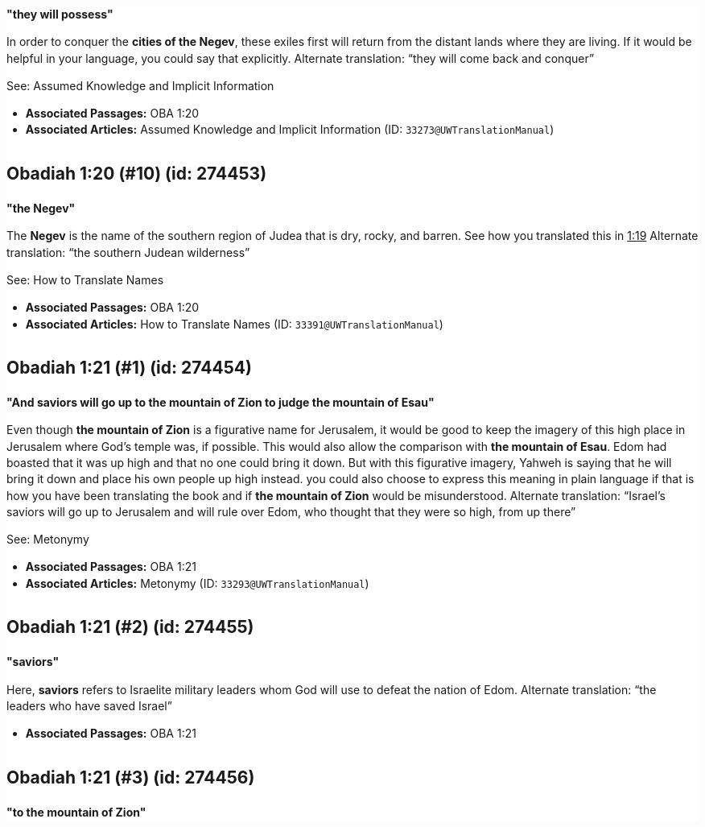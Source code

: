 **"they will possess"**

In order to conquer the **cities of the Negev**, these exiles first will return from the distant lands where they are living. If it would be helpful in your language, you could say that explicitly. Alternate translation: “they will come back and conquer”

See: Assumed Knowledge and Implicit Information

* **Associated Passages:** OBA 1:20
* **Associated Articles:** Assumed Knowledge and Implicit Information (ID: `33273@UWTranslationManual`)

## Obadiah 1:20 (#10) (id: 274453)

**"the Negev"**

The **Negev** is the name of the southern region of Judea that is dry, rocky, and barren. See how you translated this in [1:19](https://ref.ly/Obad1:19) Alternate translation: “the southern Judean wilderness”

See: How to Translate Names

* **Associated Passages:** OBA 1:20
* **Associated Articles:** How to Translate Names (ID: `33391@UWTranslationManual`)

## Obadiah 1:21 (#1) (id: 274454)

**"And saviors will go up to the mountain of Zion to judge the mountain of Esau"**

Even though **the mountain of Zion** is a figurative name for Jerusalem, it would be good to keep the imagery of this high place in Jerusalem where God’s temple was, if possible. This would also allow the comparison with **the mountain of Esau**. Edom had boasted that it was up high and that no one could bring it down. But with this figurative imagery, Yahweh is saying that he will bring it down and place his own people up high instead. you could also choose to express this meaning in plain language if that is how you have been translating the book and if **the mountain of Zion** would be misunderstood. Alternate translation: “Israel’s saviors will go up to Jerusalem and will rule over Edom, who thought that they were so high, from up there”

See: Metonymy

* **Associated Passages:** OBA 1:21
* **Associated Articles:** Metonymy (ID: `33293@UWTranslationManual`)

## Obadiah 1:21 (#2) (id: 274455)

**"saviors"**

Here, **saviors** refers to Israelite military leaders whom God will use to defeat the nation of Edom. Alternate translation: “the leaders who have saved Israel”

* **Associated Passages:** OBA 1:21

## Obadiah 1:21 (#3) (id: 274456)

**"to the mountain of Zion"**
